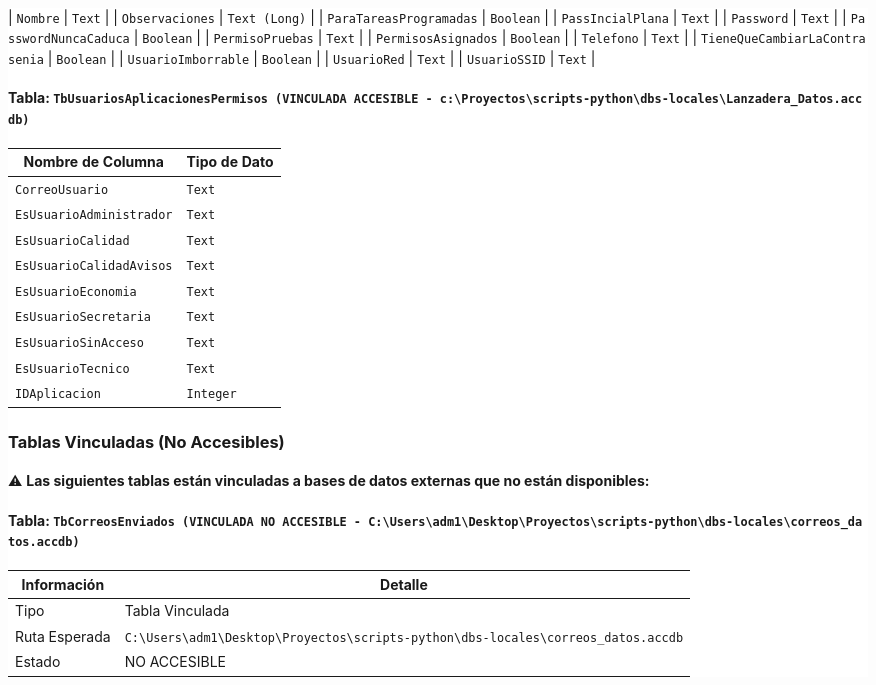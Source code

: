 | `Nombre` | `Text` |
| `Observaciones` | `Text (Long)` |
| `ParaTareasProgramadas` | `Boolean` |
| `PassIncialPlana` | `Text` |
| `Password` | `Text` |
| `PasswordNuncaCaduca` | `Boolean` |
| `PermisoPruebas` | `Text` |
| `PermisosAsignados` | `Boolean` |
| `Telefono` | `Text` |
| `TieneQueCambiarLaContrasenia` | `Boolean` |
| `UsuarioImborrable` | `Boolean` |
| `UsuarioRed` | `Text` |
| `UsuarioSSID` | `Text` |

#### Tabla: `TbUsuariosAplicacionesPermisos (VINCULADA ACCESIBLE - c:\Proyectos\scripts-python\dbs-locales\Lanzadera_Datos.accdb)`
| Nombre de Columna | Tipo de Dato |
|-------------------|--------------|
| `CorreoUsuario` | `Text` |
| `EsUsuarioAdministrador` | `Text` |
| `EsUsuarioCalidad` | `Text` |
| `EsUsuarioCalidadAvisos` | `Text` |
| `EsUsuarioEconomia` | `Text` |
| `EsUsuarioSecretaria` | `Text` |
| `EsUsuarioSinAcceso` | `Text` |
| `EsUsuarioTecnico` | `Text` |
| `IDAplicacion` | `Integer` |

### Tablas Vinculadas (No Accesibles)

⚠️ **Las siguientes tablas están vinculadas a bases de datos externas que no están disponibles:**

#### Tabla: `TbCorreosEnviados (VINCULADA NO ACCESIBLE - C:\Users\adm1\Desktop\Proyectos\scripts-python\dbs-locales\correos_datos.accdb)`
| Información | Detalle |
|-------------|----------|
| Tipo | Tabla Vinculada |
| Ruta Esperada | `C:\Users\adm1\Desktop\Proyectos\scripts-python\dbs-locales\correos_datos.accdb` |
| Estado | NO ACCESIBLE |
